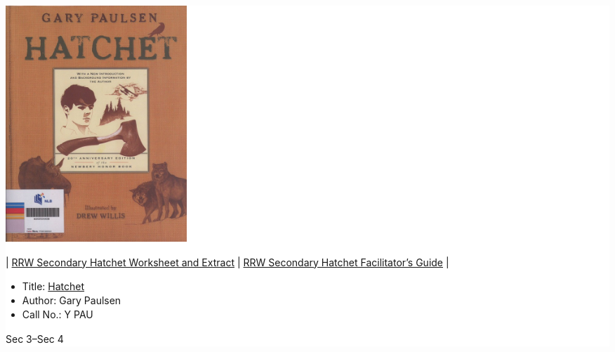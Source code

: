 
<img src="/images/diyresources/secondary/Hatchet.jpg" alt="Hatchet image" style="width: 30%;">

| [RRW Secondary Hatchet Worksheet and Extract](/images/diyresources/secondary/RRW-Secondary-Hatchet-Worksheet-and-Extract.PDF) | [RRW Secondary Hatchet Facilitator’s Guide](/images/diyresources/secondary/RRW-Secondary-Hatchet-Facilitators-Guide.PDF) |

* Title: [Hatchet](http://catalogue.nlb.gov.sg/cgi-bin/spydus.exe/ENQ/EXPNOS/BIBENQ?BRN=8801620)
* Author: Gary Paulsen
* Call No.: Y PAU


Sec 3–Sec 4